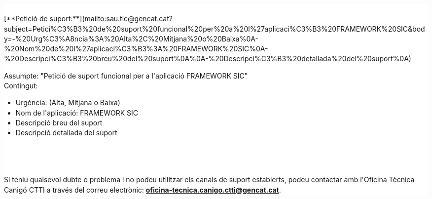 <br/>
[**Petició de suport:**](mailto:sau.tic@gencat.cat?subject=Petici%C3%B3%20de%20suport%20funcional%20per%20a%20l%27aplicaci%C3%B3%20FRAMEWORK%20SIC&body=-%20Urg%C3%A8ncia%3A%20Alta%2C%20Mitjana%20o%20Baixa%0A-%20Nom%20de%20l%27aplicaci%C3%B3%3A%20FRAMEWORK%20SIC%0A-%20Descripci%C3%B3%20breu%20del%20suport%0A%0A-%20Descripci%C3%B3%20detallada%20del%20suport%0A)

Assumpte: "Petició de suport funcional per a l'aplicació FRAMEWORK SIC" <br/>
Contingut:

   - Urgència: (Alta, Mitjana o Baixa)
   - Nom de l'aplicació: FRAMEWORK SIC
   - Descripció breu del suport
   - Descripció detallada del suport


<br/><br/><br/>
Si teniu qualsevol dubte o problema i no podeu utilitzar els canals de suport establerts, podeu contactar amb l'Oficina Tècnica Canigó CTTI a través
del correu electrònic: **oficina-tecnica.canigo.ctti@gencat.cat**.